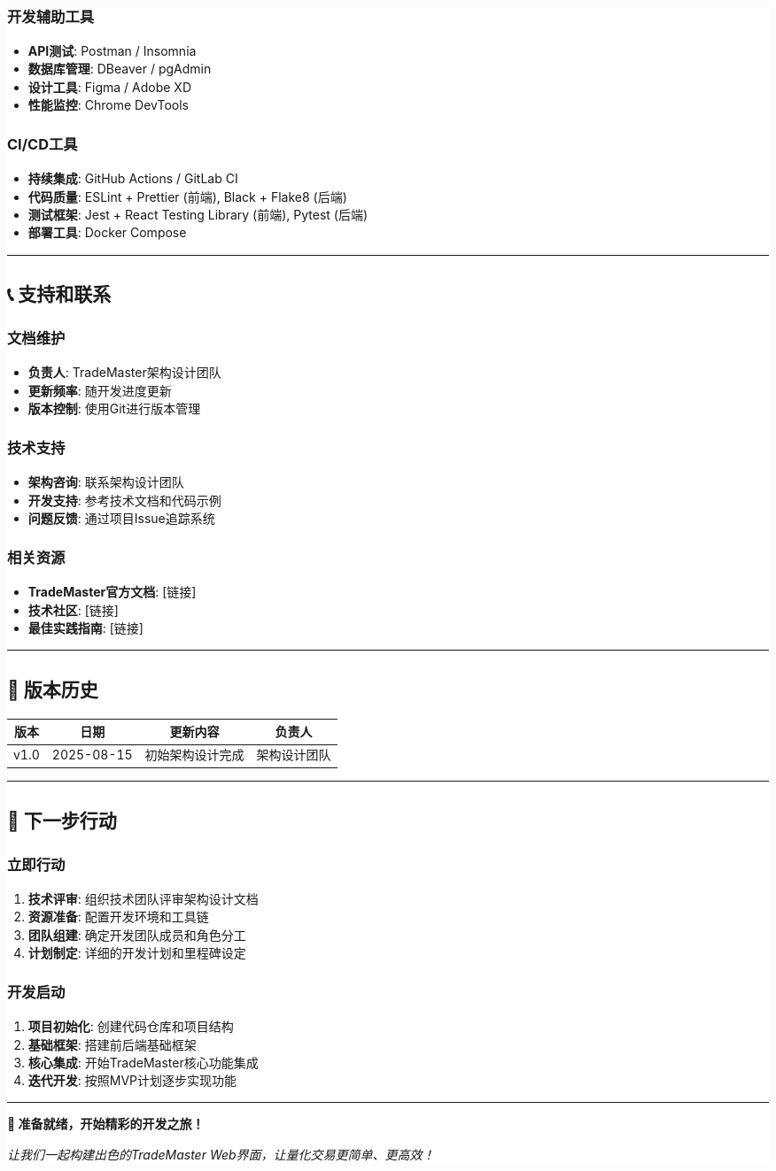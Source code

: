 ### 开发辅助工具
- **API测试**: Postman / Insomnia
- **数据库管理**: DBeaver / pgAdmin
- **设计工具**: Figma / Adobe XD
- **性能监控**: Chrome DevTools

### CI/CD工具
- **持续集成**: GitHub Actions / GitLab CI
- **代码质量**: ESLint + Prettier (前端), Black + Flake8 (后端)
- **测试框架**: Jest + React Testing Library (前端), Pytest (后端)
- **部署工具**: Docker Compose

---

## 📞 支持和联系

### 文档维护
- **负责人**: TradeMaster架构设计团队
- **更新频率**: 随开发进度更新
- **版本控制**: 使用Git进行版本管理

### 技术支持
- **架构咨询**: 联系架构设计团队
- **开发支持**: 参考技术文档和代码示例
- **问题反馈**: 通过项目Issue追踪系统

### 相关资源
- **TradeMaster官方文档**: [链接]
- **技术社区**: [链接]
- **最佳实践指南**: [链接]

---

## 📝 版本历史

| 版本 | 日期 | 更新内容 | 负责人 |
|------|------|----------|--------|
| v1.0 | 2025-08-15 | 初始架构设计完成 | 架构设计团队 |

---

## 🎯 下一步行动

### 立即行动
1. **技术评审**: 组织技术团队评审架构设计文档
2. **资源准备**: 配置开发环境和工具链
3. **团队组建**: 确定开发团队成员和角色分工
4. **计划制定**: 详细的开发计划和里程碑设定

### 开发启动
1. **项目初始化**: 创建代码仓库和项目结构
2. **基础框架**: 搭建前后端基础框架
3. **核心集成**: 开始TradeMaster核心功能集成
4. **迭代开发**: 按照MVP计划逐步实现功能

---

**🚀 准备就绪，开始精彩的开发之旅！**

*让我们一起构建出色的TradeMaster Web界面，让量化交易更简单、更高效！*